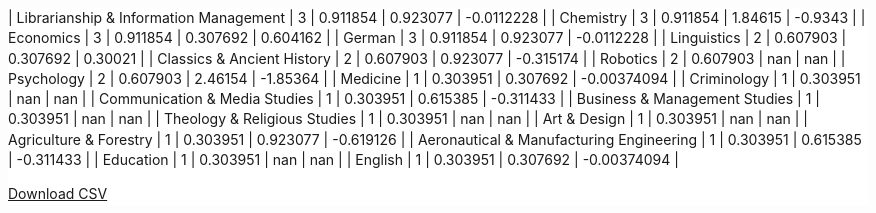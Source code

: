 | Librarianship &amp; Information Management   |       3 |     0.911854 |             0.923077 |                     -0.0112228  |
| Chemistry                                |       3 |     0.911854 |             1.84615  |                     -0.9343     |
| Economics                                |       3 |     0.911854 |             0.307692 |                      0.604162   |
| German                                   |       3 |     0.911854 |             0.923077 |                     -0.0112228  |
| Linguistics                              |       2 |     0.607903 |             0.307692 |                      0.30021    |
| Classics &amp; Ancient History               |       2 |     0.607903 |             0.923077 |                     -0.315174   |
| Robotics                                 |       2 |     0.607903 |           nan        |                    nan          |
| Psychology                               |       2 |     0.607903 |             2.46154  |                     -1.85364    |
| Medicine                                 |       1 |     0.303951 |             0.307692 |                     -0.00374094 |
| Criminology                              |       1 |     0.303951 |           nan        |                    nan          |
| Communication &amp; Media Studies            |       1 |     0.303951 |             0.615385 |                     -0.311433   |
| Business &amp; Management Studies            |       1 |     0.303951 |           nan        |                    nan          |
| Theology &amp; Religious Studies             |       1 |     0.303951 |           nan        |                    nan          |
| Art &amp; Design                             |       1 |     0.303951 |           nan        |                    nan          |
| Agriculture &amp; Forestry                   |       1 |     0.303951 |             0.923077 |                     -0.619126   |
| Aeronautical &amp; Manufacturing Engineering |       1 |     0.303951 |             0.615385 |                     -0.311433   |
| Education                                |       1 |     0.303951 |           nan        |                    nan          |
| English                                  |       1 |     0.303951 |             0.307692 |                     -0.00374094 |

[Download CSV](/csv/academic_field_edu_germany.csv)
